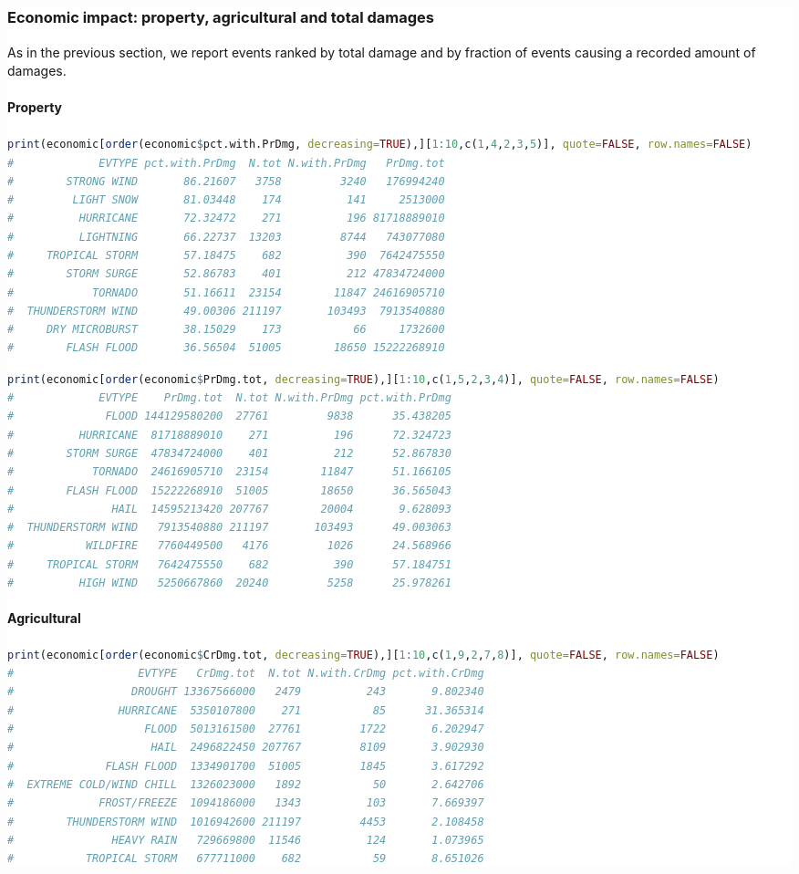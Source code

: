 ### Economic impact: property, agricultural and total damages

As in the previous section, we report events ranked by total damage and by fraction of events 
causing a recorded amount of damages.

#### Property


```r
print(economic[order(economic$pct.with.PrDmg, decreasing=TRUE),][1:10,c(1,4,2,3,5)], quote=FALSE, row.names=FALSE)
#             EVTYPE pct.with.PrDmg  N.tot N.with.PrDmg   PrDmg.tot
#        STRONG WIND       86.21607   3758         3240   176994240
#         LIGHT SNOW       81.03448    174          141     2513000
#          HURRICANE       72.32472    271          196 81718889010
#          LIGHTNING       66.22737  13203         8744   743077080
#     TROPICAL STORM       57.18475    682          390  7642475550
#        STORM SURGE       52.86783    401          212 47834724000
#            TORNADO       51.16611  23154        11847 24616905710
#  THUNDERSTORM WIND       49.00306 211197       103493  7913540880
#     DRY MICROBURST       38.15029    173           66     1732600
#        FLASH FLOOD       36.56504  51005        18650 15222268910
```

```r
print(economic[order(economic$PrDmg.tot, decreasing=TRUE),][1:10,c(1,5,2,3,4)], quote=FALSE, row.names=FALSE)
#             EVTYPE    PrDmg.tot  N.tot N.with.PrDmg pct.with.PrDmg
#              FLOOD 144129580200  27761         9838      35.438205
#          HURRICANE  81718889010    271          196      72.324723
#        STORM SURGE  47834724000    401          212      52.867830
#            TORNADO  24616905710  23154        11847      51.166105
#        FLASH FLOOD  15222268910  51005        18650      36.565043
#               HAIL  14595213420 207767        20004       9.628093
#  THUNDERSTORM WIND   7913540880 211197       103493      49.003063
#           WILDFIRE   7760449500   4176         1026      24.568966
#     TROPICAL STORM   7642475550    682          390      57.184751
#          HIGH WIND   5250667860  20240         5258      25.978261
```

#### Agricultural


```r
print(economic[order(economic$CrDmg.tot, decreasing=TRUE),][1:10,c(1,9,2,7,8)], quote=FALSE, row.names=FALSE)
#                   EVTYPE   CrDmg.tot  N.tot N.with.CrDmg pct.with.CrDmg
#                  DROUGHT 13367566000   2479          243       9.802340
#                HURRICANE  5350107800    271           85      31.365314
#                    FLOOD  5013161500  27761         1722       6.202947
#                     HAIL  2496822450 207767         8109       3.902930
#              FLASH FLOOD  1334901700  51005         1845       3.617292
#  EXTREME COLD/WIND CHILL  1326023000   1892           50       2.642706
#             FROST/FREEZE  1094186000   1343          103       7.669397
#        THUNDERSTORM WIND  1016942600 211197         4453       2.108458
#               HEAVY RAIN   729669800  11546          124       1.073965
#           TROPICAL STORM   677711000    682           59       8.651026
```
